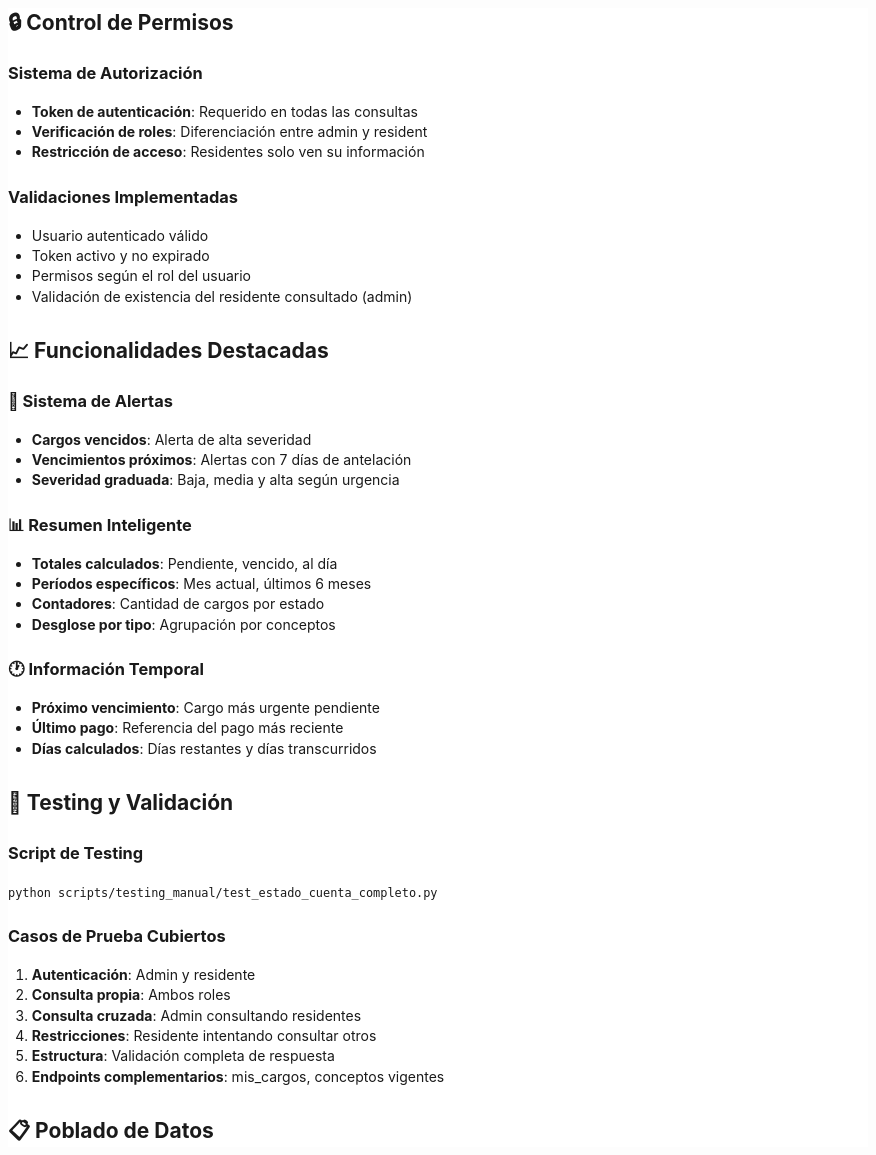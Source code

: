 ## 🔒 Control de Permisos

### Sistema de Autorización
- **Token de autenticación**: Requerido en todas las consultas
- **Verificación de roles**: Diferenciación entre admin y resident
- **Restricción de acceso**: Residentes solo ven su información

### Validaciones Implementadas
- Usuario autenticado válido
- Token activo y no expirado
- Permisos según el rol del usuario
- Validación de existencia del residente consultado (admin)

## 📈 Funcionalidades Destacadas

### 🚨 Sistema de Alertas
- **Cargos vencidos**: Alerta de alta severidad
- **Vencimientos próximos**: Alertas con 7 días de antelación
- **Severidad graduada**: Baja, media y alta según urgencia

### 📊 Resumen Inteligente
- **Totales calculados**: Pendiente, vencido, al día
- **Períodos específicos**: Mes actual, últimos 6 meses
- **Contadores**: Cantidad de cargos por estado
- **Desglose por tipo**: Agrupación por conceptos

### 🕐 Información Temporal
- **Próximo vencimiento**: Cargo más urgente pendiente
- **Último pago**: Referencia del pago más reciente
- **Días calculados**: Días restantes y días transcurridos

## 🧪 Testing y Validación

### Script de Testing
```bash
python scripts/testing_manual/test_estado_cuenta_completo.py
```

### Casos de Prueba Cubiertos
1. **Autenticación**: Admin y residente
2. **Consulta propia**: Ambos roles
3. **Consulta cruzada**: Admin consultando residentes
4. **Restricciones**: Residente intentando consultar otros
5. **Estructura**: Validación completa de respuesta
6. **Endpoints complementarios**: mis_cargos, conceptos vigentes

## 📋 Poblado de Datos
